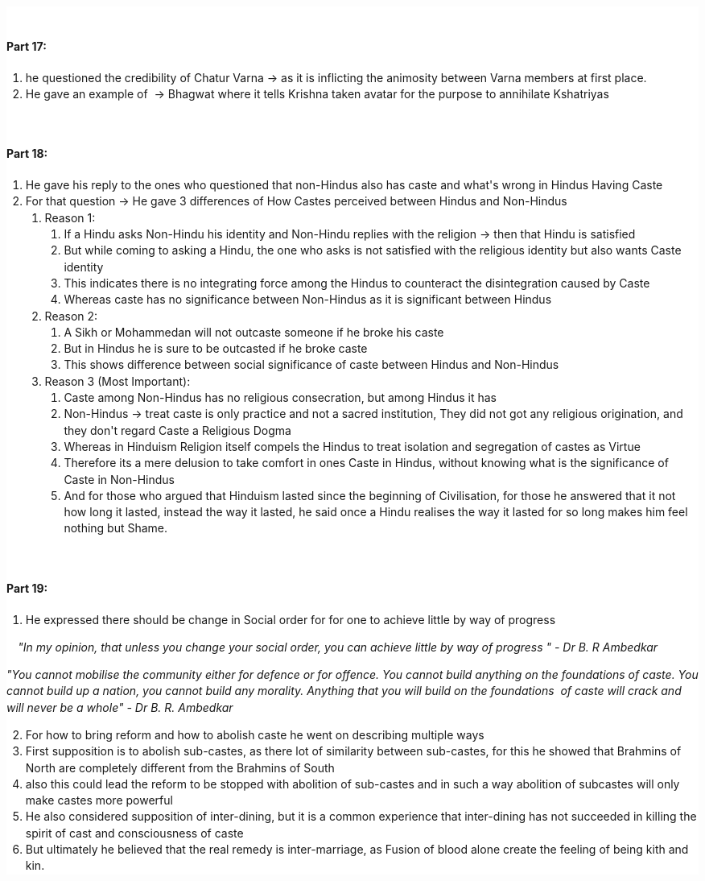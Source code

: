 ⠀
#### Part 17:
1. he questioned the credibility of Chatur Varna -> as it is inflicting the animosity between Varna members at first place.
2. He gave an example of  -> Bhagwat where it tells Krishna taken avatar for the purpose to annihilate Kshatriyas

⠀
#### Part 18:
1. He gave his reply to the ones who questioned that non-Hindus also has caste and what's wrong in Hindus Having Caste
2. For that question -> He gave 3 differences of How Castes perceived between Hindus and Non-Hindus
   1. Reason 1:
      1. If a Hindu asks Non-Hindu his identity and Non-Hindu replies with the religion -> then that Hindu is satisfied
      2. But while coming to asking a Hindu, the one who asks is not satisfied with the religious identity but also wants Caste identity
      3. This indicates there is no integrating force among the Hindus to counteract the disintegration caused by Caste
      4. Whereas caste has no significance between Non-Hindus as it is significant between Hindus
   2. Reason 2:
      1. A Sikh or Mohammedan will not outcaste someone if he broke his caste
      2. But in Hindus he is sure to be outcasted if he broke caste
      3. This shows difference between social significance of caste between Hindus and Non-Hindus
   3. Reason 3 (Most Important):
      1. Caste among Non-Hindus has no religious consecration, but among Hindus it has
      2. Non-Hindus -> treat caste is only practice and not a sacred institution, They did not got any religious origination, and they don't regard Caste a Religious Dogma
      3. Whereas in Hinduism Religion itself compels the Hindus to treat isolation and segregation of castes as Virtue
      4. Therefore its a mere delusion to take comfort in ones Caste in Hindus, without knowing what is the significance of Caste in Non-Hindus
      5. And for those who argued that Hinduism lasted since the beginning of Civilisation, for those he answered that it not how long it lasted, instead the way it lasted, he said once a Hindu realises the way it lasted for so long makes him feel nothing but Shame.

⠀
#### Part 19:
1. He expressed there should be change in Social order for for one to achieve little by way of progress

⠀
*"In my opinion, that unless you change your social order, you can achieve little by way of progress " - Dr B. R Ambedkar*

*"You cannot mobilise the community either for defence or for offence. You cannot build anything on the foundations of caste. You cannot build up a nation, you cannot build any morality. Anything that you will build on the foundations  of caste will crack and will never be a whole" - Dr B. R. Ambedkar*

2. For how to bring reform and how to abolish caste he went on describing multiple ways
3. First supposition is to abolish sub-castes, as there lot of similarity between sub-castes, for this he showed that Brahmins of North are completely different from the Brahmins of South
4. also this could lead the reform to be stopped with abolition of sub-castes and in such a way abolition of subcastes will only make castes more powerful
5. He also considered supposition of inter-dining, but it is a common experience that inter-dining has not succeeded in killing the spirit of cast and consciousness of caste
6. But ultimately he believed that the real remedy is inter-marriage, as Fusion of blood alone create the feeling of being kith and kin.
